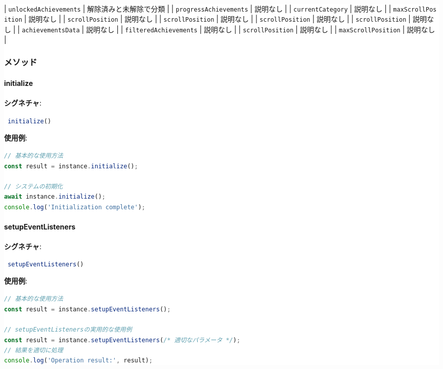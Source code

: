 | `unlockedAchievements` | 解除済みと未解除で分類 |
| `progressAchievements` | 説明なし |
| `currentCategory` | 説明なし |
| `maxScrollPosition` | 説明なし |
| `scrollPosition` | 説明なし |
| `scrollPosition` | 説明なし |
| `scrollPosition` | 説明なし |
| `scrollPosition` | 説明なし |
| `achievementsData` | 説明なし |
| `filteredAchievements` | 説明なし |
| `scrollPosition` | 説明なし |
| `maxScrollPosition` | 説明なし |

### メソッド

#### initialize

**シグネチャ**:
```javascript
 initialize()
```

**使用例**:
```javascript
// 基本的な使用方法
const result = instance.initialize();

// システムの初期化
await instance.initialize();
console.log('Initialization complete');
```

#### setupEventListeners

**シグネチャ**:
```javascript
 setupEventListeners()
```

**使用例**:
```javascript
// 基本的な使用方法
const result = instance.setupEventListeners();

// setupEventListenersの実用的な使用例
const result = instance.setupEventListeners(/* 適切なパラメータ */);
// 結果を適切に処理
console.log('Operation result:', result);
```
